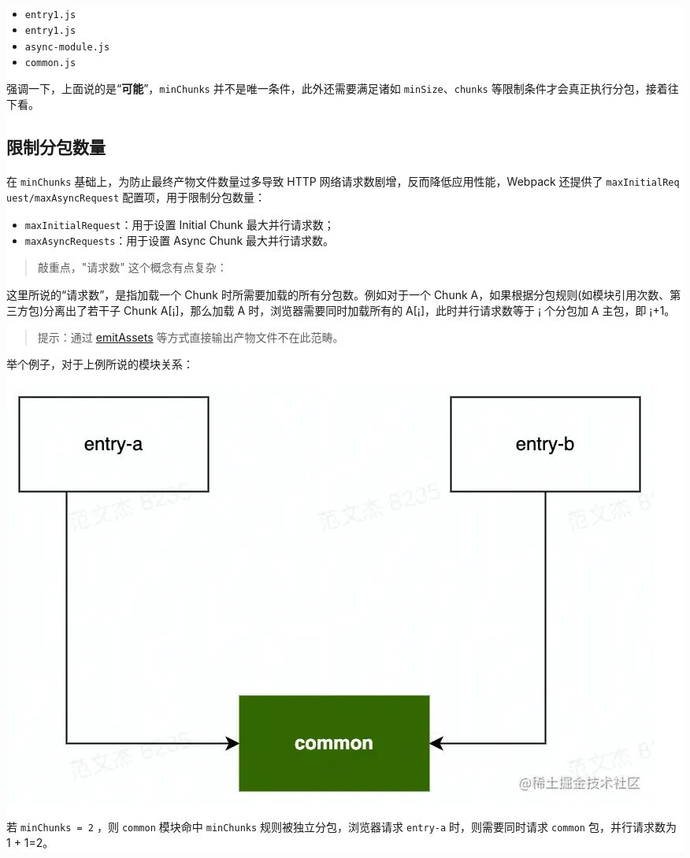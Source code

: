 - `entry1.js`
- `entry1.js`
- `async-module.js`
- `common.js`

强调一下，上面说的是“**可能**”，`minChunks` 并不是唯一条件，此外还需要满足诸如 `minSize`、`chunks` 等限制条件才会真正执行分包，接着往下看。

## 限制分包数量

在 `minChunks` 基础上，为防止最终产物文件数量过多导致 HTTP 网络请求数剧增，反而降低应用性能，Webpack 还提供了 `maxInitialRequest/maxAsyncRequest` 配置项，用于限制分包数量：

- `maxInitialRequest`：用于设置 Initial Chunk 最大并行请求数；
- `maxAsyncRequests`：用于设置 Async Chunk 最大并行请求数。

> 敲重点，"请求数" 这个概念有点复杂：

这里所说的“请求数”，是指加载一个 Chunk 时所需要加载的所有分包数。例如对于一个 Chunk A，如果根据分包规则\(如模块引用次数、第三方包\)分离出了若干子 Chunk A\[¡\]，那么加载 A 时，浏览器需要同时加载所有的 A\[¡\]，此时并行请求数等于 ¡ 个分包加 A 主包，即 ¡+1。

> 提示：通过 [emitAssets](https://webpack.js.org/api/compilation-object/#emitasset) 等方式直接输出产物文件不在此范畴。

举个例子，对于上例所说的模块关系：

![image.png](./images/af20668d84ce76c1755ee895b974380d.webp )

若 `minChunks = 2` ，则 `common` 模块命中 `minChunks` 规则被独立分包，浏览器请求 `entry-a` 时，则需要同时请求 `common` 包，并行请求数为 1 + 1=2。
